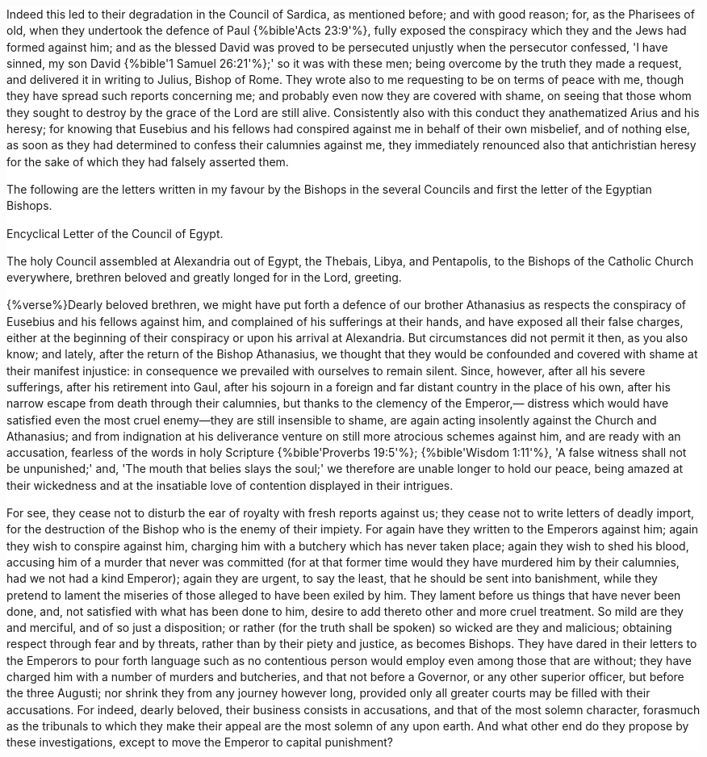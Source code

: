 Indeed this led to their degradation in the Council of Sardica, as mentioned before; and with good reason; for, as the Pharisees of old, when they undertook the defence of Paul {%bible'Acts 23:9'%}, fully exposed the conspiracy which they and the Jews had formed against him; and as the blessed David was proved to be persecuted unjustly when the persecutor confessed, 'I have sinned, my son David {%bible'1 Samuel 26:21'%};' so it was with these men; being overcome by the truth they made a request, and delivered it in writing to Julius, Bishop of Rome. They wrote also to me requesting to be on terms of peace with me, though they have spread such reports concerning me; and probably even now they are covered with shame, on seeing that those whom they sought to destroy by the grace of the Lord are still alive. Consistently also with this conduct they anathematized Arius and his heresy; for knowing that Eusebius and his fellows had conspired against me in behalf of their own misbelief, and of nothing else, as soon as they had determined to confess their calumnies against me, they immediately renounced also that antichristian heresy for the sake of which they had falsely asserted them.

The following are the letters written in my favour by the Bishops in the several Councils and first the letter of the Egyptian Bishops.

Encyclical Letter of the Council of Egypt.

The holy Council assembled at Alexandria out of Egypt, the Thebais, Libya, and Pentapolis, to the Bishops of the Catholic Church everywhere, brethren beloved and greatly longed for in the Lord, greeting.

{%verse%}Dearly beloved brethren, we might have put forth a defence of our brother Athanasius as respects the conspiracy of Eusebius and his fellows against him, and complained of his sufferings at their hands, and have exposed all their false charges, either at the beginning of their conspiracy or upon his arrival at Alexandria. But circumstances did not permit it then, as you also know; and lately, after the return of the Bishop Athanasius, we thought that they would be confounded and covered with shame at their manifest injustice: in consequence we prevailed with ourselves to remain silent. Since, however, after all his severe sufferings, after his retirement into Gaul, after his sojourn in a foreign and far distant country in the place of his own, after his narrow escape from death through their calumnies, but thanks to the clemency of the Emperor,— distress which would have satisfied even the most cruel enemy—they are still insensible to shame, are again acting insolently against the Church and Athanasius; and from indignation at his deliverance venture on still more atrocious schemes against him, and are ready with an accusation, fearless of the words in holy Scripture {%bible'Proverbs 19:5'%}; {%bible'Wisdom 1:11'%}, 'A false witness shall not be unpunished;' and, 'The mouth that belies slays the soul;' we therefore are unable longer to hold our peace, being amazed at their wickedness and at the insatiable love of contention displayed in their intrigues.

For see, they cease not to disturb the ear of royalty with fresh reports against us; they cease not to write letters of deadly import, for the destruction of the Bishop who is the enemy of their impiety. For again have they written to the Emperors against him; again they wish to conspire against him, charging him with a butchery which has never taken place; again they wish to shed his blood, accusing him of a murder that never was committed (for at that former time would they have murdered him by their calumnies, had we not had a kind Emperor); again they are urgent, to say the least, that he should be sent into banishment, while they pretend to lament the miseries of those alleged to have been exiled by him. They lament before us things that have never been done, and, not satisfied with what has been done to him, desire to add thereto other and more cruel treatment. So mild are they and merciful, and of so just a disposition; or rather (for the truth shall be spoken) so wicked are they and malicious; obtaining respect through fear and by threats, rather than by their piety and justice, as becomes Bishops. They have dared in their letters to the Emperors to pour forth language such as no contentious person would employ even among those that are without; they have charged him with a number of murders and butcheries, and that not before a Governor, or any other superior officer, but before the three Augusti; nor shrink they from any journey however long, provided only all greater courts may be filled with their accusations. For indeed, dearly beloved, their business consists in accusations, and that of the most solemn character, forasmuch as the tribunals to which they make their appeal are the most solemn of any upon earth. And what other end do they propose by these investigations, except to move the Emperor to capital punishment?

